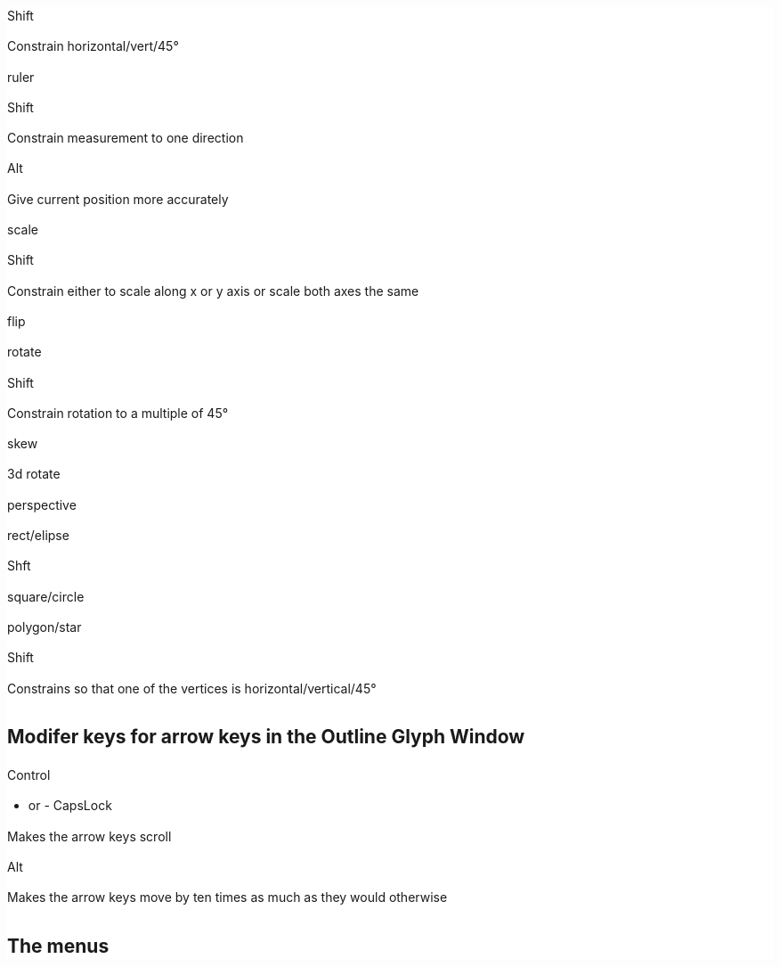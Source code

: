 Shift

Constrain horizontal/vert/45°

ruler

Shift

Constrain measurement to one direction

Alt

Give current position more accurately

scale

Shift

Constrain either to scale along x or y axis or
 scale both axes the same

flip

rotate

Shift

Constrain rotation to a multiple of 45°

skew

3d rotate

perspective

rect/elipse

Shft

square/circle

polygon/star

Shift

Constrains so that one of the vertices is
 horizontal/vertical/45°

Modifer keys for arrow keys in the Outline Glyph Window
-------------------------------------------------------

Control
 - or -
 CapsLock

Makes the arrow keys scroll

Alt

Makes the arrow keys move by ten times as much as they would otherwise

The menus
---------
